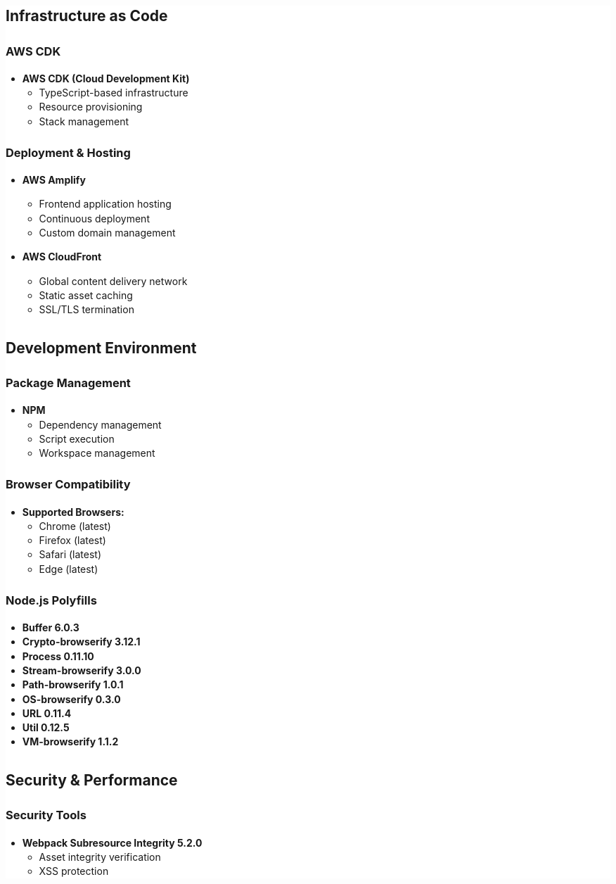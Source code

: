## Infrastructure as Code

### AWS CDK
- **AWS CDK (Cloud Development Kit)**
  - TypeScript-based infrastructure
  - Resource provisioning
  - Stack management

### Deployment & Hosting
- **AWS Amplify**
  - Frontend application hosting
  - Continuous deployment
  - Custom domain management

- **AWS CloudFront**
  - Global content delivery network
  - Static asset caching
  - SSL/TLS termination

## Development Environment

### Package Management
- **NPM**
  - Dependency management
  - Script execution
  - Workspace management

### Browser Compatibility
- **Supported Browsers:**
  - Chrome (latest)
  - Firefox (latest)
  - Safari (latest)
  - Edge (latest)

### Node.js Polyfills
- **Buffer 6.0.3**
- **Crypto-browserify 3.12.1**
- **Process 0.11.10**
- **Stream-browserify 3.0.0**
- **Path-browserify 1.0.1**
- **OS-browserify 0.3.0**
- **URL 0.11.4**
- **Util 0.12.5**
- **VM-browserify 1.1.2**

## Security & Performance

### Security Tools
- **Webpack Subresource Integrity 5.2.0**
  - Asset integrity verification
  - XSS protection
